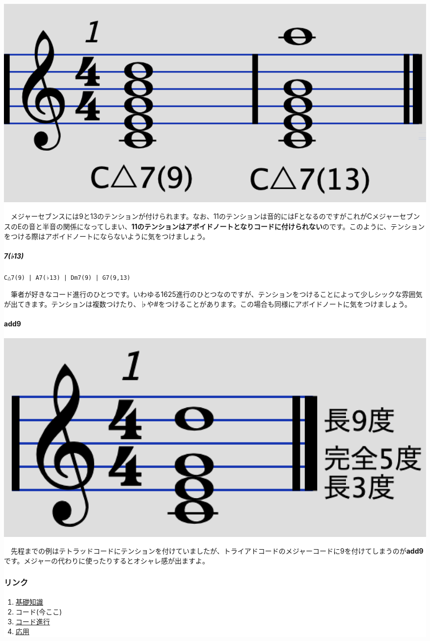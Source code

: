 ![maj7t](images/mj7t.png)

　メジャーセブンスには9と13のテンションが付けられます。なお、11のテンションは音的にはFとなるのですがこれがCメジャーセブンスのEの音と半音の関係になってしまい、**11のテンションはアボイドノートとなりコードに付けられない**のです。このように、テンションをつける際はアボイドノートにならないように気をつけましょう。

##### 7(♭13)

	C△7(9) | A7(♭13) | Dm7(9) | G7(9,13)
    
　筆者が好きなコード進行のひとつです。いわゆる1625進行のひとつなのですが、テンションをつけることによって少しシックな雰囲気が出てきます。テンションは複数つけたり、♭や#をつけることがあります。この場合も同様にアボイドノートに気をつけましょう。

#### add9

![add9](images/add9.png)

　先程までの例はテトラッドコードにテンションを付けていましたが、トライアドコードのメジャーコードに9を付けてしまうのが**add9**です。メジャーの代わりに使ったりするとオシャレ感が出ますよ。

### リンク

1. [基礎知識](chord_1.md)
1. コード(今ここ)  
1. [コード進行](chord_3.md)  
1. [応用](chord_4.md)